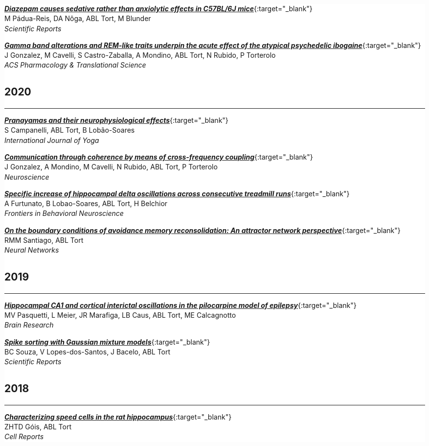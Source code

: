 [_**Diazepam causes sedative rather than anxiolytic effects in C57BL/6J mice**_](https://www.nature.com/articles/s41598-021-88599-5){:target="_blank"}  
M Pádua-Reis, DA Nôga, ABL Tort, M Blunder  
_Scientific Reports_

[_**Gamma band alterations and REM-like traits underpin the acute effect of the atypical psychedelic ibogaine**_](https://pubs.acs.org/doi/10.1021/acsptsci.0c00164){:target="_blank"}  
J Gonzalez, M Cavelli, S Castro-Zaballa, A Mondino, ABL Tort, N Rubido, P Torterolo  
_ACS Pharmacology & Translational Science_

## **2020**
***

[_**Pranayamas and their neurophysiological effects**_](https://www.ijoy.org.in/article.asp?issn=0973-6131;year=2020;volume=13;issue=3;spage=183;epage=192;aulast=Campanelli){:target="_blank"}  
S Campanelli, ABL Tort, B Lobão-Soares  
_International Journal of Yoga_

[_**Communication through coherence by means of cross-frequency coupling**_](https://www.sciencedirect.com/science/article/abs/pii/S0306452220305935){:target="_blank"}  
J Gonzalez, A Mondino, M Cavelli, N Rubido, ABL Tort, P Torterolo  
_Neuroscience_

[_**Specific increase of hippocampal delta oscillations across consecutive treadmill runs**_](https://www.frontiersin.org/articles/10.3389/fnbeh.2020.00101/full?report=reader){:target="_blank"}  
A Furtunato, B Lobao-Soares, ABL Tort, H Belchior  
_Frontiers in Behavioral Neuroscience_

[_**On the boundary conditions of avoidance memory reconsolidation: An attractor network perspective**_](https://www.sciencedirect.com/science/article/pii/S0893608020301337){:target="_blank"}  
RMM Santiago, ABL Tort  
_Neural Networks_

## **2019**
***

[_**Hippocampal CA1 and cortical interictal oscillations in the pilocarpine model of epilepsy**_](https://www.sciencedirect.com/science/article/pii/S0006899319304056){:target="_blank"}  
MV Pasquetti, L Meier, JR Marafiga, LB Caus, ABL Tort, ME Calcagnotto  
_Brain Research_

[_**Spike sorting with Gaussian mixture models**_](https://www.nature.com/articles/s41598-019-39986-6){:target="_blank"}  
BC Souza, V Lopes-dos-Santos, J Bacelo, ABL Tort  
_Scientific Reports_

## **2018**
***

[_**Characterizing speed cells in the rat hippocampus**_](https://www.sciencedirect.com/science/article/pii/S2211124718316437){:target="_blank"}  
ZHTD Góis, ABL Tort  
_Cell Reports_
